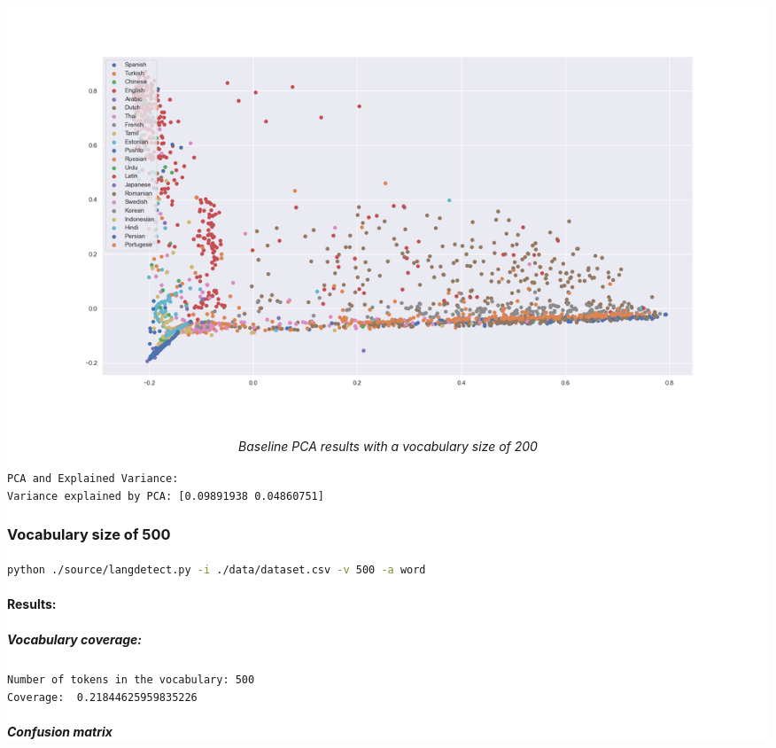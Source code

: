 <p align="center"><img src="images/baselineExercise/baseline200PCA.png" alt="Baseline200PCA" title="Baseline500PCA"/></p>
<p align="center"><em>Baseline PCA results with a vocabulary size of 200</em></p>

```{bash}
PCA and Explained Variance:
Variance explained by PCA: [0.09891938 0.04860751]
```


### Vocabulary size of 500
```bash
python ./source/langdetect.py -i ./data/dataset.csv -v 500 -a word
```
#### Results:
##### Vocabulary coverage:
```{bash}
Number of tokens in the vocabulary: 500
Coverage:  0.21844625959835226
```
##### Confusion matrix